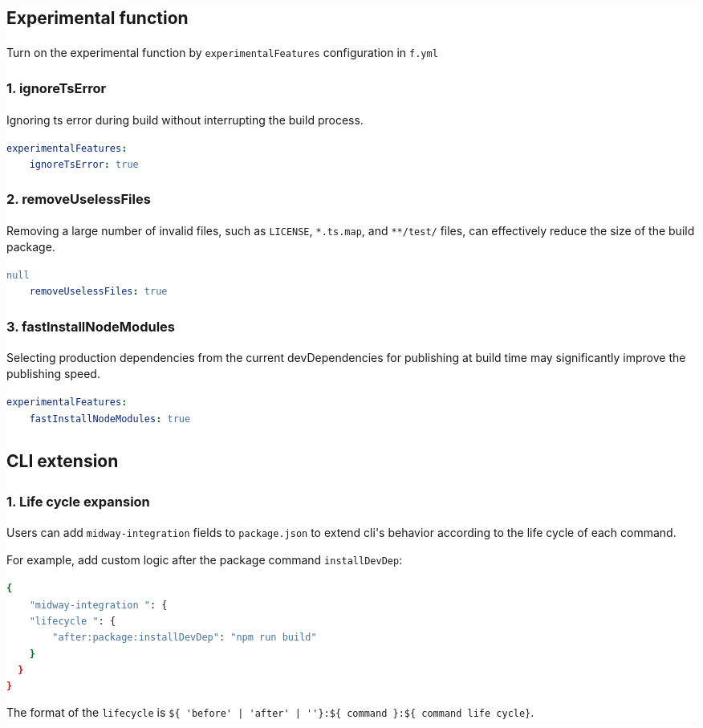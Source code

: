 

## Experimental function

Turn on the experimental function by `experimentalFeatures` configuration in `f.yml`

### 1. ignoreTsError
Ignoring ts error during build without interrupting the build process.
```yaml
experimentalFeatures:
	ignoreTsError: true
```


### 2. removeUselessFiles
Removing a large number of invalid files, such as `LICENSE`, `*.ts.map`, and `**/test/` files, can effectively reduce the size of the build package.
```yaml
null
	removeUselessFiles: true
```



### 3. fastInstallNodeModules
Selecting production dependencies from the current devDependencies for publishing at build time may significantly improve the publishing speed.

```yaml
experimentalFeatures:
	fastInstallNodeModules: true
```



## CLI extension

### 1. Life cycle expansion

Users can add `midway-integration` fields to `package.json` to extend cli's behavior according to the life cycle of each command.

For example, add custom logic after the package command `installDevDep`:


```bash
{
	"midway-integration ": {
  	"lifecycle ": {
    	"after:package:installDevDep": "npm run build"
    }
  }
}
```

The format of the `lifecycle` is `${ 'before' | 'after' | ''}:${ command }:${ command life cycle}`.

